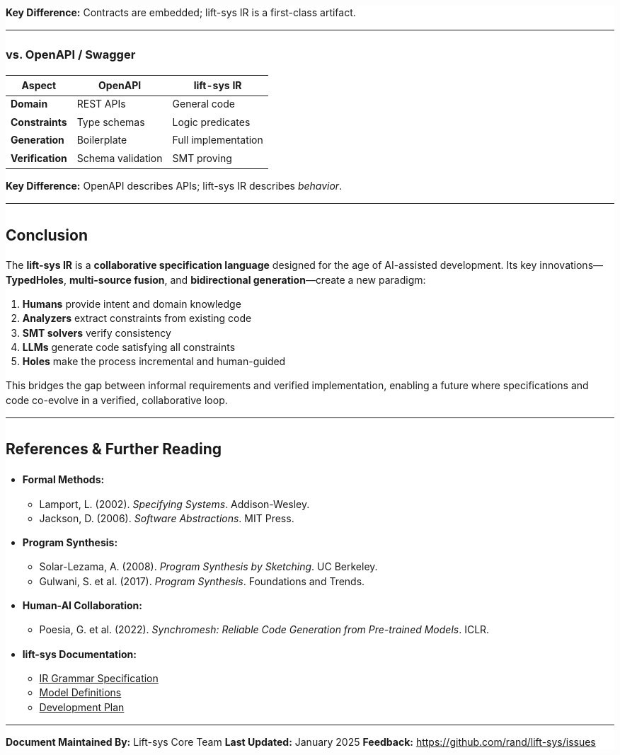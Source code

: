 **Key Difference:** Contracts are embedded; lift-sys IR is a first-class artifact.

---

### vs. OpenAPI / Swagger
| Aspect | OpenAPI | lift-sys IR |
|--------|---------|-------------|
| **Domain** | REST APIs | General code |
| **Constraints** | Type schemas | Logic predicates |
| **Generation** | Boilerplate | Full implementation |
| **Verification** | Schema validation | SMT proving |

**Key Difference:** OpenAPI describes APIs; lift-sys IR describes *behavior*.

---

## Conclusion

The **lift-sys IR** is a **collaborative specification language** designed for the age of AI-assisted development. Its key innovations—**TypedHoles**, **multi-source fusion**, and **bidirectional generation**—create a new paradigm:

1. **Humans** provide intent and domain knowledge
2. **Analyzers** extract constraints from existing code
3. **SMT solvers** verify consistency
4. **LLMs** generate code satisfying all constraints
5. **Holes** make the process incremental and human-guided

This bridges the gap between informal requirements and verified implementation, enabling a future where specifications and code co-evolve in a verified, collaborative loop.

---

## References & Further Reading

- **Formal Methods:**
  - Lamport, L. (2002). *Specifying Systems*. Addison-Wesley.
  - Jackson, D. (2006). *Software Abstractions*. MIT Press.

- **Program Synthesis:**
  - Solar-Lezama, A. (2008). *Program Synthesis by Sketching*. UC Berkeley.
  - Gulwani, S. et al. (2017). *Program Synthesis*. Foundations and Trends.

- **Human-AI Collaboration:**
  - Poesia, G. et al. (2022). *Synchromesh: Reliable Code Generation from Pre-trained Models*. ICLR.

- **lift-sys Documentation:**
  - [IR Grammar Specification](lift_sys/ir/parser.py)
  - [Model Definitions](lift_sys/ir/models.py)
  - [Development Plan](development_records/DEVELOPMENT_PLAN.md)

---

**Document Maintained By:** Lift-sys Core Team
**Last Updated:** January 2025
**Feedback:** https://github.com/rand/lift-sys/issues
